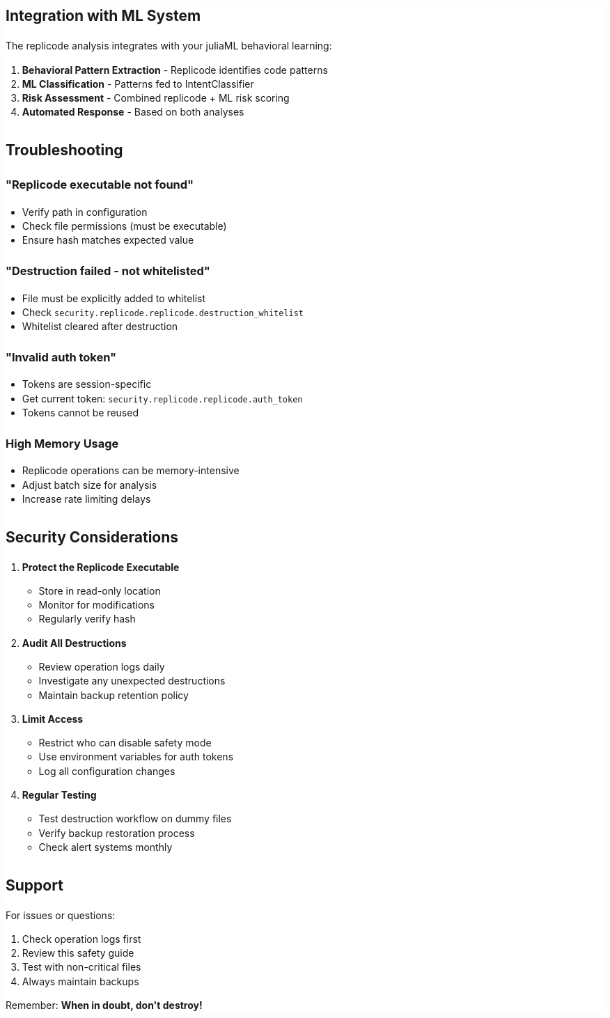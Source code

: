## Integration with ML System

The replicode analysis integrates with your juliaML behavioral learning:

1. **Behavioral Pattern Extraction** - Replicode identifies code patterns
2. **ML Classification** - Patterns fed to IntentClassifier
3. **Risk Assessment** - Combined replicode + ML risk scoring
4. **Automated Response** - Based on both analyses

## Troubleshooting

### "Replicode executable not found"
- Verify path in configuration
- Check file permissions (must be executable)
- Ensure hash matches expected value

### "Destruction failed - not whitelisted"
- File must be explicitly added to whitelist
- Check `security.replicode.replicode.destruction_whitelist`
- Whitelist cleared after destruction

### "Invalid auth token"
- Tokens are session-specific
- Get current token: `security.replicode.replicode.auth_token`
- Tokens cannot be reused

### High Memory Usage
- Replicode operations can be memory-intensive
- Adjust batch size for analysis
- Increase rate limiting delays

## Security Considerations

1. **Protect the Replicode Executable**
   - Store in read-only location
   - Monitor for modifications
   - Regularly verify hash

2. **Audit All Destructions**
   - Review operation logs daily
   - Investigate any unexpected destructions
   - Maintain backup retention policy

3. **Limit Access**
   - Restrict who can disable safety mode
   - Use environment variables for auth tokens
   - Log all configuration changes

4. **Regular Testing**
   - Test destruction workflow on dummy files
   - Verify backup restoration process
   - Check alert systems monthly

## Support

For issues or questions:
1. Check operation logs first
2. Review this safety guide
3. Test with non-critical files
4. Always maintain backups

Remember: **When in doubt, don't destroy!**